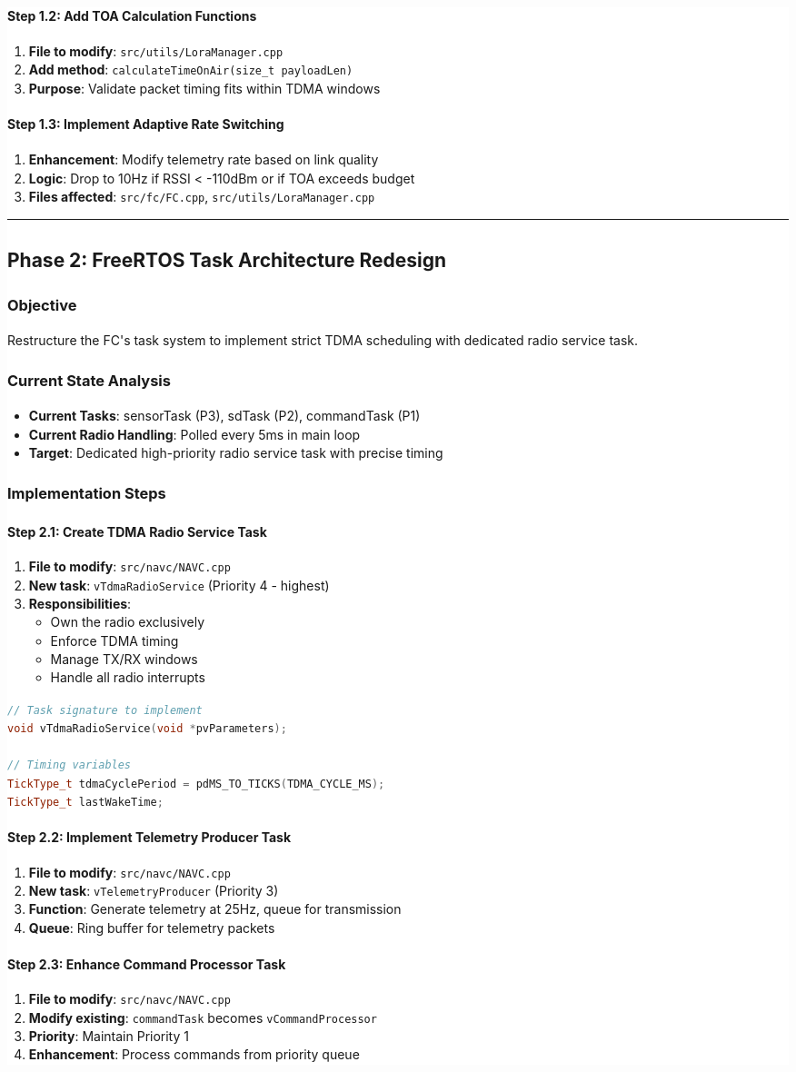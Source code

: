#### Step 1.2: Add TOA Calculation Functions
1. **File to modify**: `src/utils/LoraManager.cpp`
2. **Add method**: `calculateTimeOnAir(size_t payloadLen)`
3. **Purpose**: Validate packet timing fits within TDMA windows

#### Step 1.3: Implement Adaptive Rate Switching
1. **Enhancement**: Modify telemetry rate based on link quality
2. **Logic**: Drop to 10Hz if RSSI < -110dBm or if TOA exceeds budget
3. **Files affected**: `src/fc/FC.cpp`, `src/utils/LoraManager.cpp`

---

## Phase 2: FreeRTOS Task Architecture Redesign

### Objective
Restructure the FC's task system to implement strict TDMA scheduling with dedicated radio service task.

### Current State Analysis
- **Current Tasks**: sensorTask (P3), sdTask (P2), commandTask (P1)
- **Current Radio Handling**: Polled every 5ms in main loop
- **Target**: Dedicated high-priority radio service task with precise timing

### Implementation Steps

#### Step 2.1: Create TDMA Radio Service Task
1. **File to modify**: `src/navc/NAVC.cpp`
2. **New task**: `vTdmaRadioService` (Priority 4 - highest)
3. **Responsibilities**:
   - Own the radio exclusively
   - Enforce TDMA timing
   - Manage TX/RX windows
   - Handle all radio interrupts

```cpp
// Task signature to implement
void vTdmaRadioService(void *pvParameters);

// Timing variables
TickType_t tdmaCyclePeriod = pdMS_TO_TICKS(TDMA_CYCLE_MS);
TickType_t lastWakeTime;
```

#### Step 2.2: Implement Telemetry Producer Task
1. **File to modify**: `src/navc/NAVC.cpp`
2. **New task**: `vTelemetryProducer` (Priority 3)
3. **Function**: Generate telemetry at 25Hz, queue for transmission
4. **Queue**: Ring buffer for telemetry packets

#### Step 2.3: Enhance Command Processor Task
1. **File to modify**: `src/navc/NAVC.cpp`
2. **Modify existing**: `commandTask` becomes `vCommandProcessor`
3. **Priority**: Maintain Priority 1
4. **Enhancement**: Process commands from priority queue
